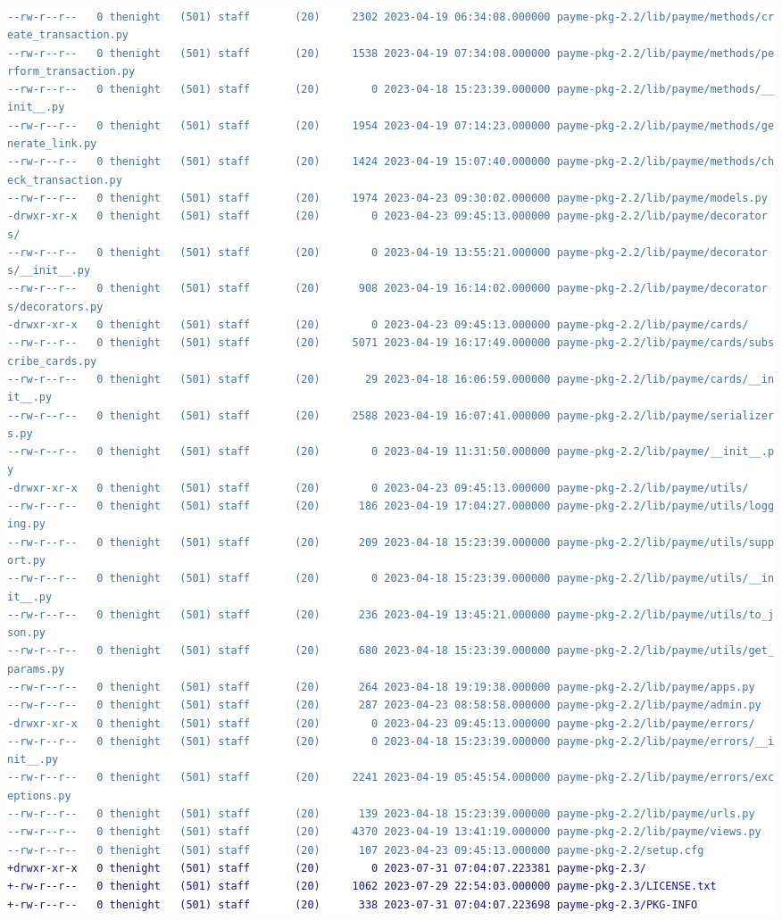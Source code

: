 ```diff
--rw-r--r--   0 thenight   (501) staff       (20)     2302 2023-04-19 06:34:08.000000 payme-pkg-2.2/lib/payme/methods/create_transaction.py
--rw-r--r--   0 thenight   (501) staff       (20)     1538 2023-04-19 07:34:08.000000 payme-pkg-2.2/lib/payme/methods/perform_transaction.py
--rw-r--r--   0 thenight   (501) staff       (20)        0 2023-04-18 15:23:39.000000 payme-pkg-2.2/lib/payme/methods/__init__.py
--rw-r--r--   0 thenight   (501) staff       (20)     1954 2023-04-19 07:14:23.000000 payme-pkg-2.2/lib/payme/methods/generate_link.py
--rw-r--r--   0 thenight   (501) staff       (20)     1424 2023-04-19 15:07:40.000000 payme-pkg-2.2/lib/payme/methods/check_transaction.py
--rw-r--r--   0 thenight   (501) staff       (20)     1974 2023-04-23 09:30:02.000000 payme-pkg-2.2/lib/payme/models.py
-drwxr-xr-x   0 thenight   (501) staff       (20)        0 2023-04-23 09:45:13.000000 payme-pkg-2.2/lib/payme/decorators/
--rw-r--r--   0 thenight   (501) staff       (20)        0 2023-04-19 13:55:21.000000 payme-pkg-2.2/lib/payme/decorators/__init__.py
--rw-r--r--   0 thenight   (501) staff       (20)      908 2023-04-19 16:14:02.000000 payme-pkg-2.2/lib/payme/decorators/decorators.py
-drwxr-xr-x   0 thenight   (501) staff       (20)        0 2023-04-23 09:45:13.000000 payme-pkg-2.2/lib/payme/cards/
--rw-r--r--   0 thenight   (501) staff       (20)     5071 2023-04-19 16:17:49.000000 payme-pkg-2.2/lib/payme/cards/subscribe_cards.py
--rw-r--r--   0 thenight   (501) staff       (20)       29 2023-04-18 16:06:59.000000 payme-pkg-2.2/lib/payme/cards/__init__.py
--rw-r--r--   0 thenight   (501) staff       (20)     2588 2023-04-19 16:07:41.000000 payme-pkg-2.2/lib/payme/serializers.py
--rw-r--r--   0 thenight   (501) staff       (20)        0 2023-04-19 11:31:50.000000 payme-pkg-2.2/lib/payme/__init__.py
-drwxr-xr-x   0 thenight   (501) staff       (20)        0 2023-04-23 09:45:13.000000 payme-pkg-2.2/lib/payme/utils/
--rw-r--r--   0 thenight   (501) staff       (20)      186 2023-04-19 17:04:27.000000 payme-pkg-2.2/lib/payme/utils/logging.py
--rw-r--r--   0 thenight   (501) staff       (20)      209 2023-04-18 15:23:39.000000 payme-pkg-2.2/lib/payme/utils/support.py
--rw-r--r--   0 thenight   (501) staff       (20)        0 2023-04-18 15:23:39.000000 payme-pkg-2.2/lib/payme/utils/__init__.py
--rw-r--r--   0 thenight   (501) staff       (20)      236 2023-04-19 13:45:21.000000 payme-pkg-2.2/lib/payme/utils/to_json.py
--rw-r--r--   0 thenight   (501) staff       (20)      680 2023-04-18 15:23:39.000000 payme-pkg-2.2/lib/payme/utils/get_params.py
--rw-r--r--   0 thenight   (501) staff       (20)      264 2023-04-18 19:19:38.000000 payme-pkg-2.2/lib/payme/apps.py
--rw-r--r--   0 thenight   (501) staff       (20)      287 2023-04-23 08:58:58.000000 payme-pkg-2.2/lib/payme/admin.py
-drwxr-xr-x   0 thenight   (501) staff       (20)        0 2023-04-23 09:45:13.000000 payme-pkg-2.2/lib/payme/errors/
--rw-r--r--   0 thenight   (501) staff       (20)        0 2023-04-18 15:23:39.000000 payme-pkg-2.2/lib/payme/errors/__init__.py
--rw-r--r--   0 thenight   (501) staff       (20)     2241 2023-04-19 05:45:54.000000 payme-pkg-2.2/lib/payme/errors/exceptions.py
--rw-r--r--   0 thenight   (501) staff       (20)      139 2023-04-18 15:23:39.000000 payme-pkg-2.2/lib/payme/urls.py
--rw-r--r--   0 thenight   (501) staff       (20)     4370 2023-04-19 13:41:19.000000 payme-pkg-2.2/lib/payme/views.py
--rw-r--r--   0 thenight   (501) staff       (20)      107 2023-04-23 09:45:13.000000 payme-pkg-2.2/setup.cfg
+drwxr-xr-x   0 thenight   (501) staff       (20)        0 2023-07-31 07:04:07.223381 payme-pkg-2.3/
+-rw-r--r--   0 thenight   (501) staff       (20)     1062 2023-07-29 22:54:03.000000 payme-pkg-2.3/LICENSE.txt
+-rw-r--r--   0 thenight   (501) staff       (20)      338 2023-07-31 07:04:07.223698 payme-pkg-2.3/PKG-INFO
```